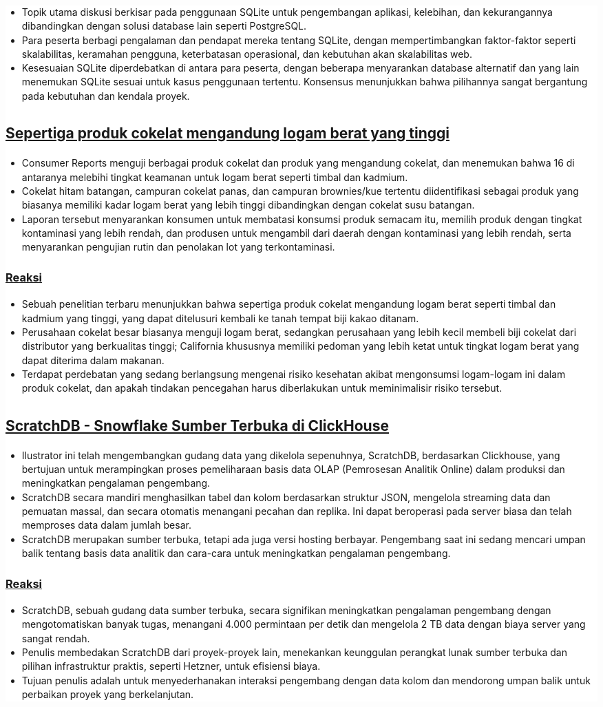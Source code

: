 - Topik utama diskusi berkisar pada penggunaan SQLite untuk pengembangan aplikasi, kelebihan, dan kekurangannya dibandingkan dengan solusi database lain seperti PostgreSQL.
- Para peserta berbagi pengalaman dan pendapat mereka tentang SQLite, dengan mempertimbangkan faktor-faktor seperti skalabilitas, keramahan pengguna, keterbatasan operasional, dan kebutuhan akan skalabilitas web.
- Kesesuaian SQLite diperdebatkan di antara para peserta, dengan beberapa menyarankan database alternatif dan yang lain menemukan SQLite sesuai untuk kasus penggunaan tertentu. Konsensus menunjukkan bahwa pilihannya sangat bergantung pada kebutuhan dan kendala proyek.

## [Sepertiga produk cokelat mengandung logam berat yang tinggi](https://www.consumerreports.org/health/food-safety/a-third-of-chocolate-products-are-high-in-heavy-metals-a4844566398/)

- Consumer Reports menguji berbagai produk cokelat dan produk yang mengandung cokelat, dan menemukan bahwa 16 di antaranya melebihi tingkat keamanan untuk logam berat seperti timbal dan kadmium.
- Cokelat hitam batangan, campuran cokelat panas, dan campuran brownies/kue tertentu diidentifikasi sebagai produk yang biasanya memiliki kadar logam berat yang lebih tinggi dibandingkan dengan cokelat susu batangan.
- Laporan tersebut menyarankan konsumen untuk membatasi konsumsi produk semacam itu, memilih produk dengan tingkat kontaminasi yang lebih rendah, dan produsen untuk mengambil dari daerah dengan kontaminasi yang lebih rendah, serta menyarankan pengujian rutin dan penolakan lot yang terkontaminasi.

### [Reaksi](https://news.ycombinator.com/item?id=38038465)

- Sebuah penelitian terbaru menunjukkan bahwa sepertiga produk cokelat mengandung logam berat seperti timbal dan kadmium yang tinggi, yang dapat ditelusuri kembali ke tanah tempat biji kakao ditanam.
- Perusahaan cokelat besar biasanya menguji logam berat, sedangkan perusahaan yang lebih kecil membeli biji cokelat dari distributor yang berkualitas tinggi; California khususnya memiliki pedoman yang lebih ketat untuk tingkat logam berat yang dapat diterima dalam makanan.
- Terdapat perdebatan yang sedang berlangsung mengenai risiko kesehatan akibat mengonsumsi logam-logam ini dalam produk cokelat, dan apakah tindakan pencegahan harus diberlakukan untuk meminimalisir risiko tersebut.

## [ScratchDB - Snowflake Sumber Terbuka di ClickHouse](https://github.com/scratchdata/ScratchDB)

- Ilustrator ini telah mengembangkan gudang data yang dikelola sepenuhnya, ScratchDB, berdasarkan Clickhouse, yang bertujuan untuk merampingkan proses pemeliharaan basis data OLAP (Pemrosesan Analitik Online) dalam produksi dan meningkatkan pengalaman pengembang.
- ScratchDB secara mandiri menghasilkan tabel dan kolom berdasarkan struktur JSON, mengelola streaming data dan pemuatan massal, dan secara otomatis menangani pecahan dan replika. Ini dapat beroperasi pada server biasa dan telah memproses data dalam jumlah besar.
- ScratchDB merupakan sumber terbuka, tetapi ada juga versi hosting berbayar. Pengembang saat ini sedang mencari umpan balik tentang basis data analitik dan cara-cara untuk meningkatkan pengalaman pengembang.

### [Reaksi](https://news.ycombinator.com/item?id=38038239)

- ScratchDB, sebuah gudang data sumber terbuka, secara signifikan meningkatkan pengalaman pengembang dengan mengotomatiskan banyak tugas, menangani 4.000 permintaan per detik dan mengelola 2 TB data dengan biaya server yang sangat rendah.
- Penulis membedakan ScratchDB dari proyek-proyek lain, menekankan keunggulan perangkat lunak sumber terbuka dan pilihan infrastruktur praktis, seperti Hetzner, untuk efisiensi biaya.
- Tujuan penulis adalah untuk menyederhanakan interaksi pengembang dengan data kolom dan mendorong umpan balik untuk perbaikan proyek yang berkelanjutan.
